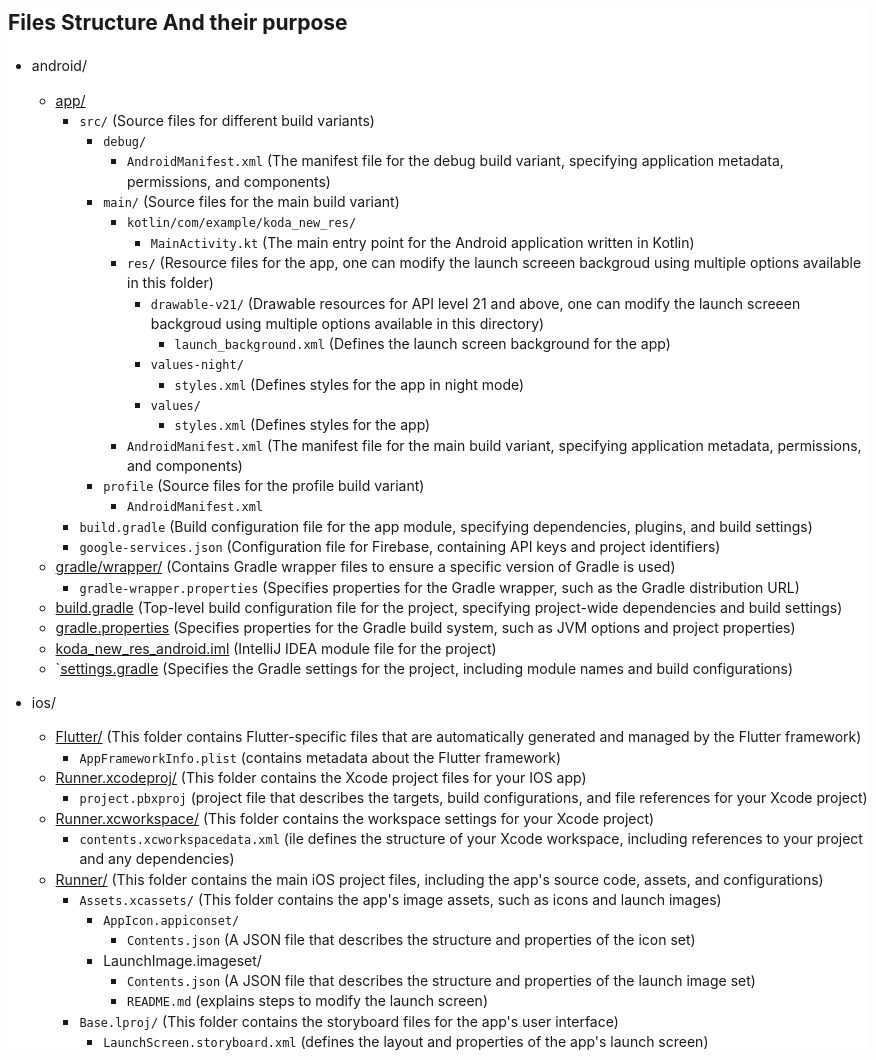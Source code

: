 ## Files Structure And their purpose
+ android/
    + [app/](https://github.com/misahub2023/AI-KODA/tree/main/android/app) 
        + `src/` (Source files for different build variants)
            + `debug/` 
                + `AndroidManifest.xml` (The manifest file for the debug build variant, specifying application metadata, permissions, and components)
            + `main/` (Source files for the main build variant)
                + `kotlin/com/example/koda_new_res/`
                    + `MainActivity.kt` (The main entry point for the Android application written in Kotlin)
                + `res/` (Resource files for the app, one can modify the launch screeen backgroud using multiple options available in this folder)
                    + `drawable-v21/` (Drawable resources for API level 21 and above, one can modify the launch screeen backgroud using multiple options available in this directory)
                        + `launch_background.xml` (Defines the launch screen background for the app)
                    + `values-night/` 
                        + `styles.xml` (Defines styles for the app in night mode)
                    + `values/`
                        + `styles.xml` (Defines styles for the app)
                + `AndroidManifest.xml` (The manifest file for the main build variant, specifying application metadata, permissions, and components)
            + `profile` (Source files for the profile build variant)
                + `AndroidManifest.xml`
        + `build.gradle` (Build configuration file for the app module, specifying dependencies, plugins, and build settings)
        + `google-services.json` (Configuration file for Firebase, containing API keys and project identifiers)
    + [gradle/wrapper/](https://github.com/misahub2023/AI-KODA/tree/main/android/gradle/wrapper) (Contains Gradle wrapper files to ensure a specific version of Gradle is used)
        + `gradle-wrapper.properties` (Specifies properties for the Gradle wrapper, such as the Gradle distribution URL)
    + [build.gradle](https://github.com/misahub2023/AI-KODA/tree/main/android/build.gradle) (Top-level build configuration file for the project, specifying project-wide dependencies and build settings)
    + [gradle.properties](https://github.com/misahub2023/AI-KODA/tree/main/android/gradle.properties) (Specifies properties for the Gradle build system, such as JVM options and project properties)
    + [koda_new_res_android.iml](https://github.com/misahub2023/AI-KODA/tree/main/android/koda_new_res_android.iml) (IntelliJ IDEA module file for the project)
    + `[settings.gradle](https://github.com/misahub2023/AI-KODA/tree/main/android/settings.gradle) (Specifies the Gradle settings for the project, including module names and build configurations)

+ ios/
    + [Flutter/](https://github.com/misahub2023/AI-KODA/tree/main/ios/Flutter) (This folder contains Flutter-specific files that are automatically generated and managed by the Flutter framework)
        + `AppFrameworkInfo.plist` (contains metadata about the Flutter framework)
    + [Runner.xcodeproj/](https://github.com/misahub2023/AI-KODA/tree/main/ios/Runner.xcodeproj) (This folder contains the Xcode project files for your IOS app)
        + `project.pbxproj` (project file that describes the targets, build configurations, and file references for your Xcode project)
    +  [Runner.xcworkspace/](https://github.com/misahub2023/AI-KODA/tree/main/ios/Runner.xcworkspace) (This folder contains the workspace settings for your Xcode project)
        + `contents.xcworkspacedata.xml` (ile defines the structure of your Xcode workspace, including references to your project and any dependencies)
    + [Runner/](https://github.com/misahub2023/AI-KODA/tree/main/ios/Runner) (This folder contains the main iOS project files, including the app's source code, assets, and configurations)
        + `Assets.xcassets/` (This folder contains the app's image assets, such as icons and launch images)
            + `AppIcon.appiconset/`
                +  `Contents.json` (A JSON file that describes the structure and properties of the icon set)
            + LaunchImage.imageset/
                +  `Contents.json` (A JSON file that describes the structure and properties of the launch image set)
                + `README.md` (explains steps to modify the launch screen)
        + `Base.lproj/` (This folder contains the storyboard files for the app's user interface)
            + `LaunchScreen.storyboard.xml` (defines the layout and properties of the app's launch screen)